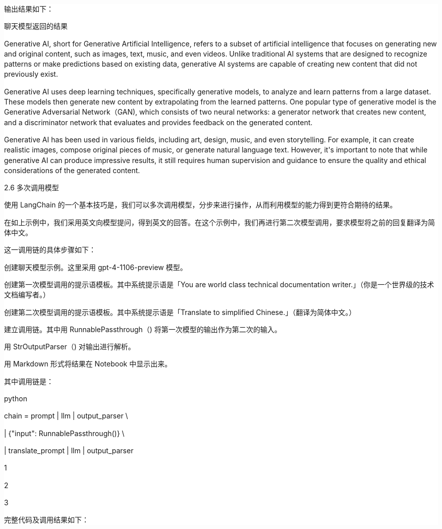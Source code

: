 
输出结果如下：

聊天模型返回的结果

Generative AI, short for Generative Artificial Intelligence, refers to a subset of artificial intelligence that focuses on generating new and original content, such as images, text, music, and even videos. Unlike traditional AI systems that are designed to recognize patterns or make predictions based on existing data, generative AI systems are capable of creating new content that did not previously exist.

Generative AI uses deep learning techniques, specifically generative models, to analyze and learn patterns from a large dataset. These models then generate new content by extrapolating from the learned patterns. One popular type of generative model is the Generative Adversarial Network（GAN), which consists of two neural networks: a generator network that creates new content, and a discriminator network that evaluates and provides feedback on the generated content.

Generative AI has been used in various fields, including art, design, music, and even storytelling. For example, it can create realistic images, compose original pieces of music, or generate natural language text. However, it's important to note that while generative AI can produce impressive results, it still requires human supervision and guidance to ensure the quality and ethical considerations of the generated content.

2.6 多次调用模型

使用 LangChain 的一个基本技巧是，我们可以多次调用模型，分步来进行操作，从而利用模型的能力得到更符合期待的结果。

在如上示例中，我们采用英文向模型提问，得到英文的回答。在这个示例中，我们再进行第二次模型调用，要求模型将之前的回复翻译为简体中文。

这一调用链的具体步骤如下：

创建聊天模型示例。这里采用 gpt-4-1106-preview 模型。

创建第一次模型调用的提示语模板。其中系统提示语是「You are world class technical documentation writer.」（你是一个世界级的技术文档编写者。）

创建第二次模型调用的提示语模板。其中系统提示语是「Translate to simplified Chinese.」（翻译为简体中文。）

建立调用链。其中用 RunnablePassthrough（) 将第一次模型的输出作为第二次的输入。

用 StrOutputParser（) 对输出进行解析。

用 Markdown 形式将结果在 Notebook 中显示出来。

其中调用链是：

python

chain = prompt | llm | output_parser \

| {"input": RunnablePassthrough()} \

| translate_prompt | llm | output_parser

1

2

3

完整代码及调用结果如下：
